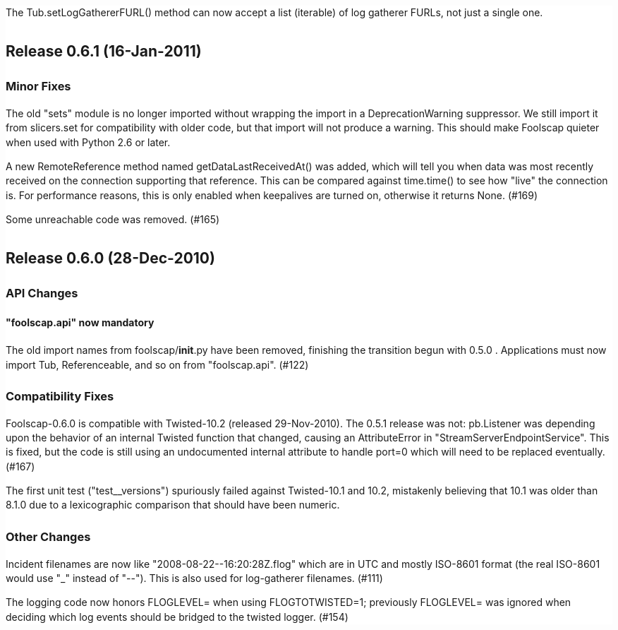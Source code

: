 The Tub.setLogGathererFURL() method can now accept a list (iterable) of log
gatherer FURLs, not just a single one.


## Release 0.6.1 (16-Jan-2011)

### Minor Fixes

The old "sets" module is no longer imported without wrapping the import in a
DeprecationWarning suppressor. We still import it from slicers.set for
compatibility with older code, but that import will not produce a warning.
This should make Foolscap quieter when used with Python 2.6 or later.

A new RemoteReference method named getDataLastReceivedAt() was added, which
will tell you when data was most recently received on the connection
supporting that reference. This can be compared against time.time() to see
how "live" the connection is. For performance reasons, this is only enabled
when keepalives are turned on, otherwise it returns None. (#169)

Some unreachable code was removed. (#165)


## Release 0.6.0 (28-Dec-2010)

### API Changes

#### "foolscap.api" now mandatory

The old import names from foolscap/__init__.py have been removed, finishing
the transition begun with 0.5.0 . Applications must now import Tub,
Referenceable, and so on from "foolscap.api". (#122)

### Compatibility Fixes

Foolscap-0.6.0 is compatible with Twisted-10.2 (released 29-Nov-2010). The
0.5.1 release was not: pb.Listener was depending upon the behavior of an
internal Twisted function that changed, causing an AttributeError in
"StreamServerEndpointService". This is fixed, but the code is still using an
undocumented internal attribute to handle port=0 which will need to be
replaced eventually. (#167)

The first unit test ("test__versions") spuriously failed against Twisted-10.1
and 10.2, mistakenly believing that 10.1 was older than 8.1.0 due to a
lexicographic comparison that should have been numeric.

### Other Changes

Incident filenames are now like "2008-08-22--16:20:28Z.flog" which are in UTC
and mostly ISO-8601 format (the real ISO-8601 would use "_" instead of "--").
This is also used for log-gatherer filenames. (#111)

The logging code now honors FLOGLEVEL= when using FLOGTOTWISTED=1; previously
FLOGLEVEL= was ignored when deciding which log events should be bridged to
the twisted logger. (#154)
